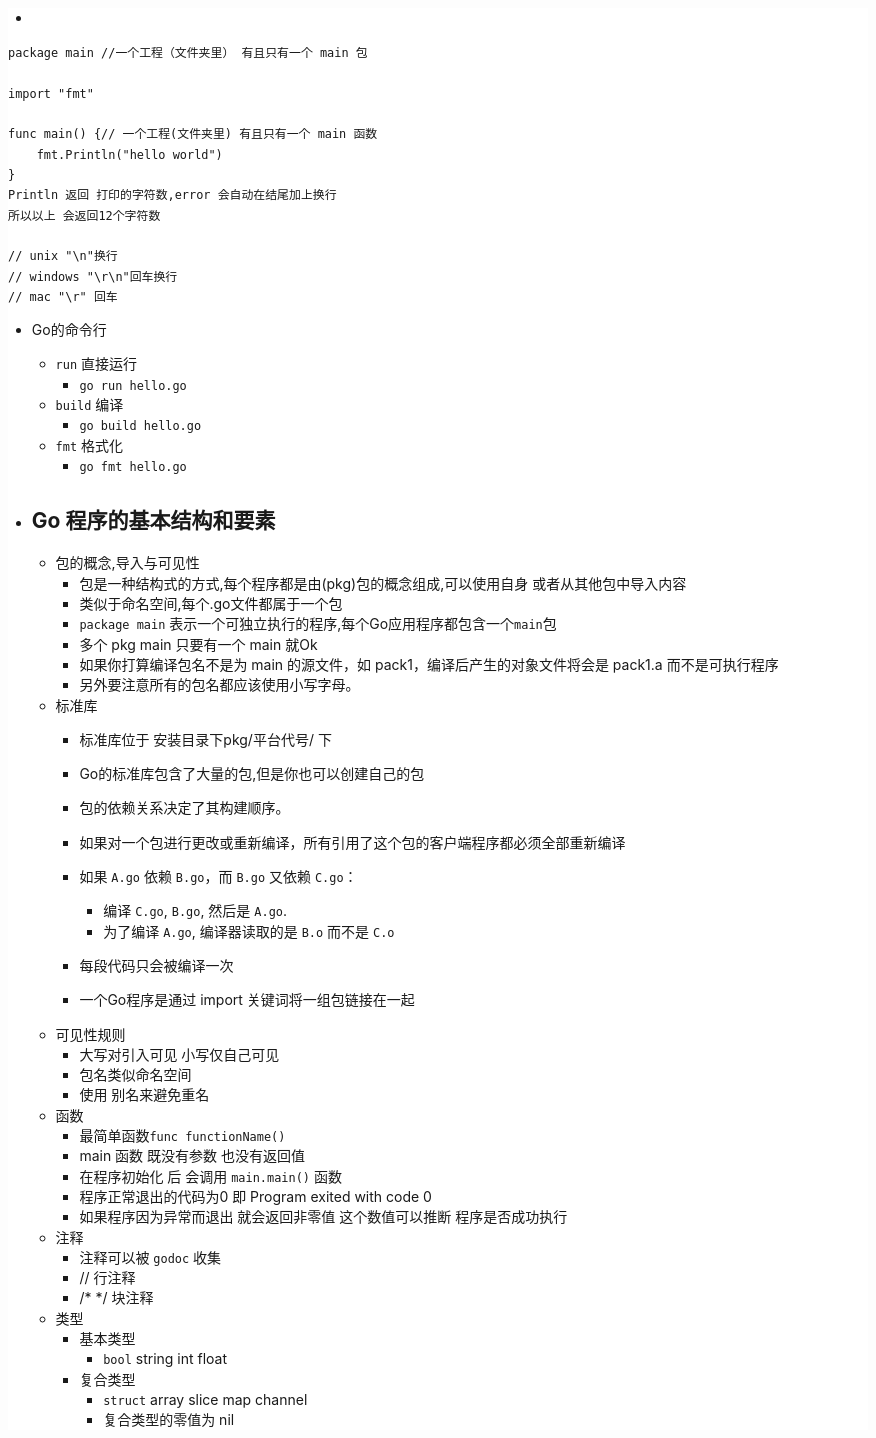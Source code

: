 
- 
```
package main //一个工程（文件夹里） 有且只有一个 main 包

import "fmt"

func main() {// 一个工程(文件夹里) 有且只有一个 main 函数
	fmt.Println("hello world")
}
Println 返回 打印的字符数,error 会自动在结尾加上换行
所以以上 会返回12个字符数

// unix "\n"换行
// windows "\r\n"回车换行
// mac "\r" 回车
```
- Go的命令行
    - `run`   直接运行
        - `go run hello.go` 
    - `build` 编译
        - `go build hello.go` 
    - `fmt`   格式化
        - `go fmt hello.go` 

- Go 程序的基本结构和要素
    - 
    - 包的概念,导入与可见性
        -  包是一种结构式的方式,每个程序都是由(pkg)包的概念组成,可以使用自身 或者从其他包中导入内容
        -  类似于命名空间,每个.go文件都属于一个包
        -  `package main` 表示一个可独立执行的程序,每个Go应用程序都包含一个`main`包
        -  多个 pkg main 只要有一个 main 就Ok 
        -  如果你打算编译包名不是为 main 的源文件，如 pack1，编译后产生的对象文件将会是 pack1.a 而不是可执行程序
        -  另外要注意所有的包名都应该使用小写字母。
    - 标准库
        -  标准库位于 安装目录下pkg/平台代号/ 下
        -  Go的标准库包含了大量的包,但是你也可以创建自己的包
        -  包的依赖关系决定了其构建顺序。
        -  如果对一个包进行更改或重新编译，所有引用了这个包的客户端程序都必须全部重新编译
        -  如果 `A.go` 依赖 `B.go`，而 `B.go` 又依赖 `C.go`：

            - 编译 `C.go`, `B.go`, 然后是 `A.go`.
            - 为了编译 `A.go`, 编译器读取的是 `B.o` 而不是 `C.o`
        - 每段代码只会被编译一次
        - 一个Go程序是通过 import 关键词将一组包链接在一起
    - 可见性规则
        - 大写对引入可见 小写仅自己可见 
        - 包名类似命名空间
        - 使用 别名来避免重名
    - 函数
        - 最简单函数`func functionName()`
        - main 函数 既没有参数 也没有返回值
        - 在程序初始化 后 会调用 `main.main()` 函数
        - 程序正常退出的代码为0 即 Program exited with code 0
        - 如果程序因为异常而退出 就会返回非零值 这个数值可以推断 程序是否成功执行
    - 注释
        - 注释可以被 `godoc` 收集
        - // 行注释 
        - /* */ 块注释 
    - 类型
        - 基本类型
            - `bool` string int float
        - 复合类型
            - `struct` array slice map channel
            - 复合类型的零值为 nil 